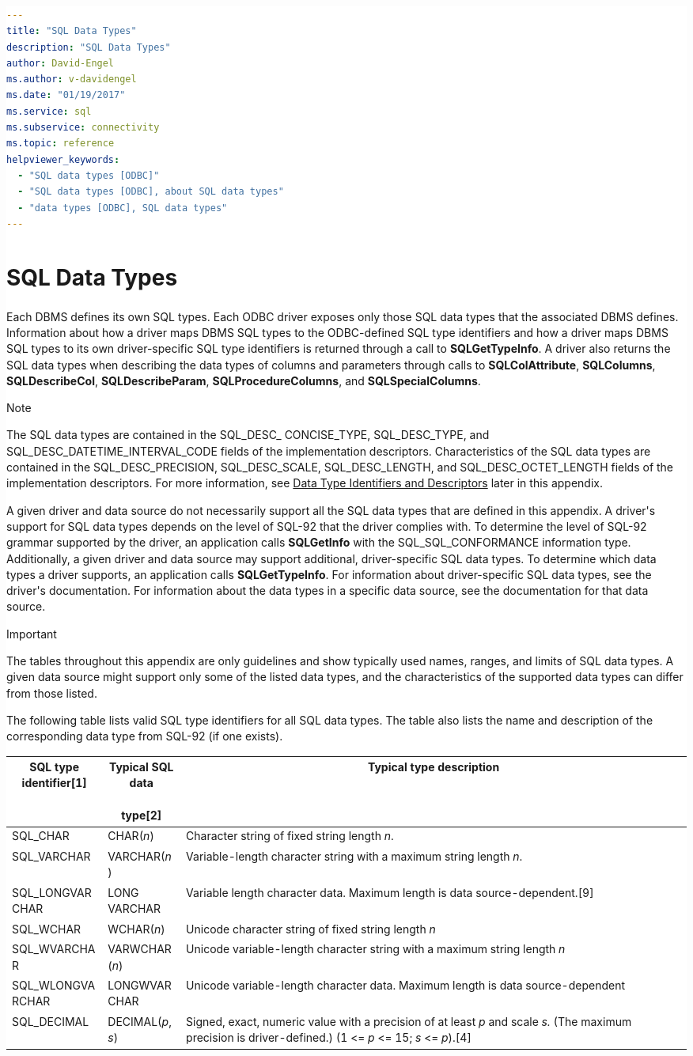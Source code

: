 ```yaml
---
title: "SQL Data Types"
description: "SQL Data Types"
author: David-Engel
ms.author: v-davidengel
ms.date: "01/19/2017"
ms.service: sql
ms.subservice: connectivity
ms.topic: reference
helpviewer_keywords:
  - "SQL data types [ODBC]"
  - "SQL data types [ODBC], about SQL data types"
  - "data types [ODBC], SQL data types"
---
```

# SQL Data Types
Each DBMS defines its own SQL types. Each ODBC driver exposes only those SQL data types that the associated DBMS defines. Information about how a driver maps DBMS SQL types to the ODBC-defined SQL type identifiers and how a driver maps DBMS SQL types to its own driver-specific SQL type identifiers is returned through a call to **SQLGetTypeInfo**. A driver also returns the SQL data types when describing the data types of columns and parameters through calls to **SQLColAttribute**, **SQLColumns**, **SQLDescribeCol**, **SQLDescribeParam**, **SQLProcedureColumns**, and **SQLSpecialColumns**.  
  
> [!NOTE]  
>  The SQL data types are contained in the SQL_DESC_ CONCISE_TYPE, SQL_DESC_TYPE, and SQL_DESC_DATETIME_INTERVAL_CODE fields of the implementation descriptors. Characteristics of the SQL data types are contained in the SQL_DESC_PRECISION, SQL_DESC_SCALE, SQL_DESC_LENGTH, and SQL_DESC_OCTET_LENGTH fields of the implementation descriptors. For more information, see [Data Type Identifiers and Descriptors](../../../odbc/reference/appendixes/data-type-identifiers-and-descriptors.md) later in this appendix.  
  
 A given driver and data source do not necessarily support all the SQL data types that are defined in this appendix. A driver's support for SQL data types depends on the level of SQL-92 that the driver complies with. To determine the level of SQL-92 grammar supported by the driver, an application calls **SQLGetInfo** with the SQL_SQL_CONFORMANCE information type. Additionally, a given driver and data source may support additional, driver-specific SQL data types. To determine which data types a driver supports, an application calls **SQLGetTypeInfo**. For information about driver-specific SQL data types, see the driver's documentation. For information about the data types in a specific data source, see the documentation for that data source.  
  
> [!IMPORTANT]  
>  The tables throughout this appendix are only guidelines and show typically used names, ranges, and limits of SQL data types. A given data source might support only some of the listed data types, and the characteristics of the supported data types can differ from those listed.  
  
 The following table lists valid SQL type identifiers for all SQL data types. The table also lists the name and description of the corresponding data type from SQL-92 (if one exists).  
  
|SQL type identifier[1]|Typical SQL data<br /><br /> type[2]|Typical type description|  
|------------------------------|------------------------------------|------------------------------|  
|SQL_CHAR|CHAR(*n*)|Character string of fixed string length *n*.|  
|SQL_VARCHAR|VARCHAR(*n*)|Variable-length character string with a maximum string length *n*.|  
|SQL_LONGVARCHAR|LONG VARCHAR|Variable length character data. Maximum length is data source-dependent.[9]|  
|SQL_WCHAR|WCHAR(*n*)|Unicode character string of fixed string length *n*|  
|SQL_WVARCHAR|VARWCHAR(*n*)|Unicode variable-length character string with a maximum string length *n*|  
|SQL_WLONGVARCHAR|LONGWVARCHAR|Unicode variable-length character data. Maximum length is data source-dependent|  
|SQL_DECIMAL|DECIMAL(*p*,*s*)|Signed, exact, numeric value with a precision of at least *p* and scale *s.* (The maximum precision is driver-defined.) (1 <= *p* <= 15; *s* <= *p*).[4]|  